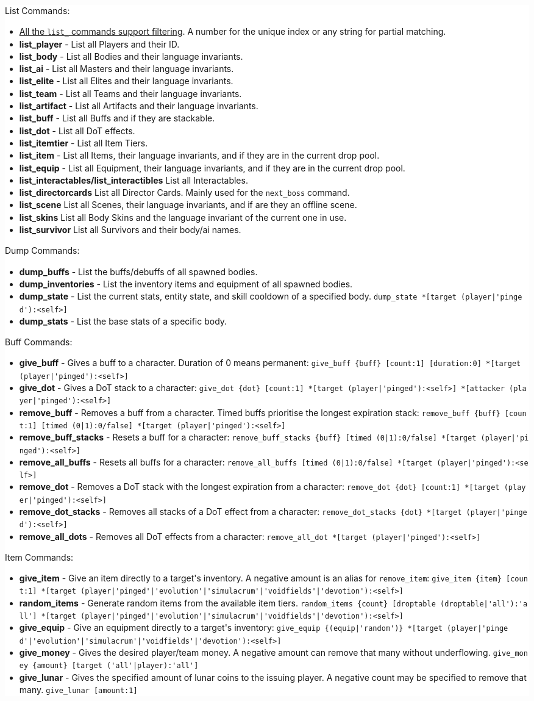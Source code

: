 List Commands:

* [All the `list_` commands support filtering](https://user-images.githubusercontent.com/57867641/295963274-169b2fd9-a5ea-41df-8dba-2632f75ddbd4.png). A number for the unique index or any string for partial matching.
* **list_player** - List all Players and their ID.
* **list_body** - List all Bodies and their language invariants.
* **list_ai** - List all Masters and their language invariants.
* **list_elite** - List all Elites and their language invariants.
* **list_team** - List all Teams and their language invariants.
* **list_artifact** - List all Artifacts and their language invariants.
* **list_buff** - List all Buffs and if they are stackable.
* **list_dot** - List all DoT effects.
* **list_itemtier** - List all Item Tiers.
* **list_item** - List all Items, their language invariants, and if they are in the current drop pool.
* **list_equip** - List all Equipment, their language invariants, and if they are in the current drop pool.
* **list_interactables/list_interactibles** List all Interactables.
* **list_directorcards** List all Director Cards. Mainly used for the `next_boss` command.
* **list_scene** List all Scenes, their language invariants, and if are they an offline scene.
* **list_skins** List all Body Skins and the language invariant of the current one in use.
* **list_survivor** List all Survivors and their body/ai names.

Dump Commands:

* **dump_buffs** - List the buffs/debuffs of all spawned bodies.
* **dump_inventories** - List the inventory items and equipment of all spawned bodies.
* **dump_state** - List the current stats, entity state, and skill cooldown of a specified body. `dump_state *[target (player|'pinged'):<self>]`
* **dump_stats** - List the base stats of a specific body.

Buff Commands:

* **give_buff** - Gives a buff to a character. Duration of 0 means permanent: `give_buff {buff} [count:1] [duration:0] *[target (player|'pinged'):<self>]`
* **give_dot** - Gives a DoT stack to a character: `give_dot {dot} [count:1] *[target (player|'pinged'):<self>] *[attacker (player|'pinged'):<self>]`
* **remove_buff** - Removes a buff from a character. Timed buffs prioritise the longest expiration stack: `remove_buff {buff} [count:1] [timed (0|1):0/false] *[target (player|'pinged'):<self>]`
* **remove_buff_stacks** - Resets a buff for a character: `remove_buff_stacks {buff} [timed (0|1):0/false] *[target (player|'pinged'):<self>]`
* **remove_all_buffs** - Resets all buffs for a character: `remove_all_buffs [timed (0|1):0/false] *[target (player|'pinged'):<self>]`
* **remove_dot** - Removes a DoT stack with the longest expiration from a character: `remove_dot {dot} [count:1] *[target (player|'pinged'):<self>]`
* **remove_dot_stacks** - Removes all stacks of a DoT effect from a character: `remove_dot_stacks {dot} *[target (player|'pinged'):<self>]`
* **remove_all_dots** - Removes all DoT effects from a character: `remove_all_dot *[target (player|'pinged'):<self>]`

Item Commands:

* **give_item** - Give an item directly to a target's inventory. A negative amount is an alias for `remove_item`: `give_item {item} [count:1] *[target (player|'pinged'|'evolution'|'simulacrum'|'voidfields'|'devotion'):<self>]`
* **random_items** - Generate random items from the available item tiers. `random_items {count} [droptable (droptable|'all'):'all'] *[target (player|'pinged'|'evolution'|'simulacrum'|'voidfields'|'devotion'):<self>]`
* **give_equip** - Give an equipment directly to a target's inventory: `give_equip {(equip|'random')} *[target (player|'pinged'|'evolution'|'simulacrum'|'voidfields'|'devotion'):<self>]`
* **give_money** - Gives the desired player/team money. A negative amount can remove that many without underflowing. `give_money {amount} [target ('all'|player):'all']`
* **give_lunar** - Gives the specified amount of lunar coins to the issuing player. A negative count may be specified to remove that many. `give_lunar [amount:1]`